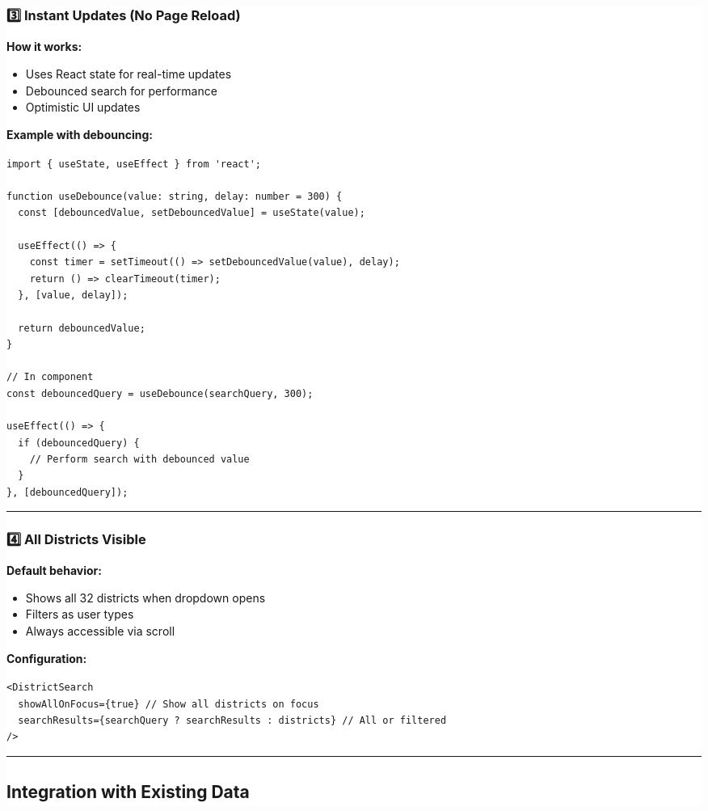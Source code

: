 ### 3️⃣ Instant Updates (No Page Reload)

**How it works:**
- Uses React state for real-time updates
- Debounced search for performance
- Optimistic UI updates

**Example with debouncing:**
```tsx
import { useState, useEffect } from 'react';

function useDebounce(value: string, delay: number = 300) {
  const [debouncedValue, setDebouncedValue] = useState(value);

  useEffect(() => {
    const timer = setTimeout(() => setDebouncedValue(value), delay);
    return () => clearTimeout(timer);
  }, [value, delay]);

  return debouncedValue;
}

// In component
const debouncedQuery = useDebounce(searchQuery, 300);

useEffect(() => {
  if (debouncedQuery) {
    // Perform search with debounced value
  }
}, [debouncedQuery]);
```

---

### 4️⃣ All Districts Visible

**Default behavior:**
- Shows all 32 districts when dropdown opens
- Filters as user types
- Always accessible via scroll

**Configuration:**
```tsx
<DistrictSearch
  showAllOnFocus={true} // Show all districts on focus
  searchResults={searchQuery ? searchResults : districts} // All or filtered
/>
```

---

## Integration with Existing Data
